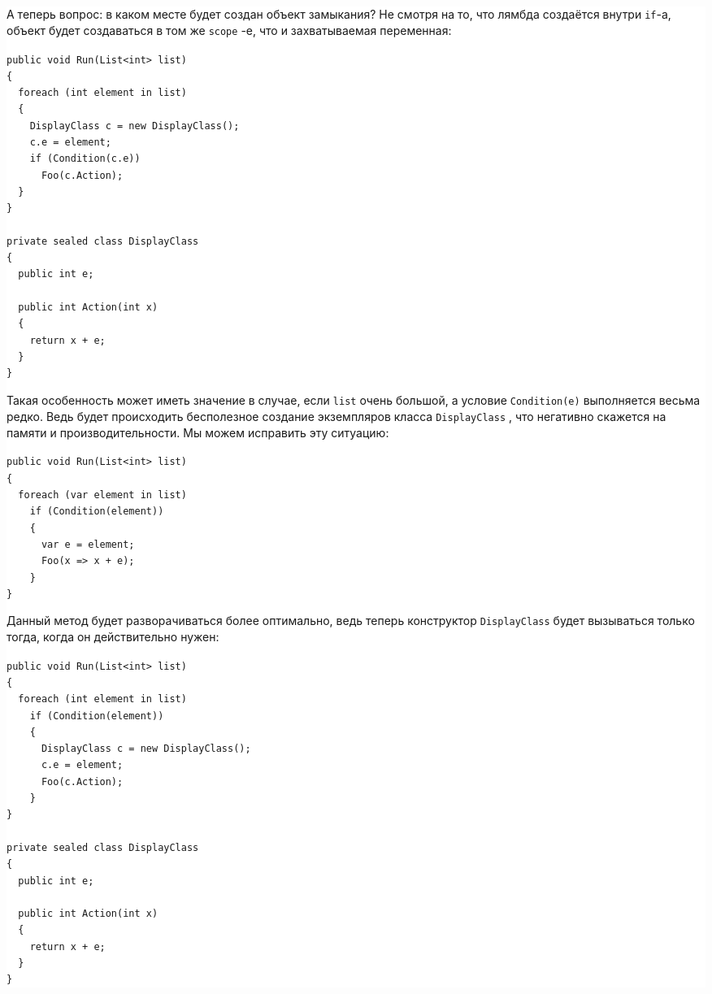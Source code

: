 А теперь вопрос: в каком месте будет создан объект замыкания? Не смотря на то, что лямбда создаётся внутри `if`-а, объект будет создаваться в том же `scope`
-е, что и захватываемая переменная:

~~~
public void Run(List<int> list)
{
  foreach (int element in list)
  {
    DisplayClass c = new DisplayClass();
    c.e = element;
    if (Condition(c.e))
      Foo(c.Action);
  }
}

private sealed class DisplayClass
{
  public int e;

  public int Action(int x)
  {
    return x + e;
  }
}
~~~

Такая особенность может иметь значение в случае, если `list` очень большой, а условие `Condition(e)` выполняется весьма редко. Ведь будет происходить бесполезное создание экземпляров класса `DisplayClass` , что негативно скажется на памяти и производительности. Мы можем исправить эту ситуацию:

~~~
public void Run(List<int> list)
{
  foreach (var element in list)
    if (Condition(element))
    {
      var e = element;
      Foo(x => x + e);
    }
}
~~~

Данный метод будет разворачиваться более оптимально, ведь теперь конструктор `DisplayClass` будет вызываться только тогда, когда он действительно нужен:

~~~
public void Run(List<int> list)
{
  foreach (int element in list)
    if (Condition(element))
    {
      DisplayClass c = new DisplayClass();
      c.e = element;
      Foo(c.Action);
    }  
}

private sealed class DisplayClass
{
  public int e;
 
  public int Action(int x)
  {
    return x + e;
  }
}
~~~
